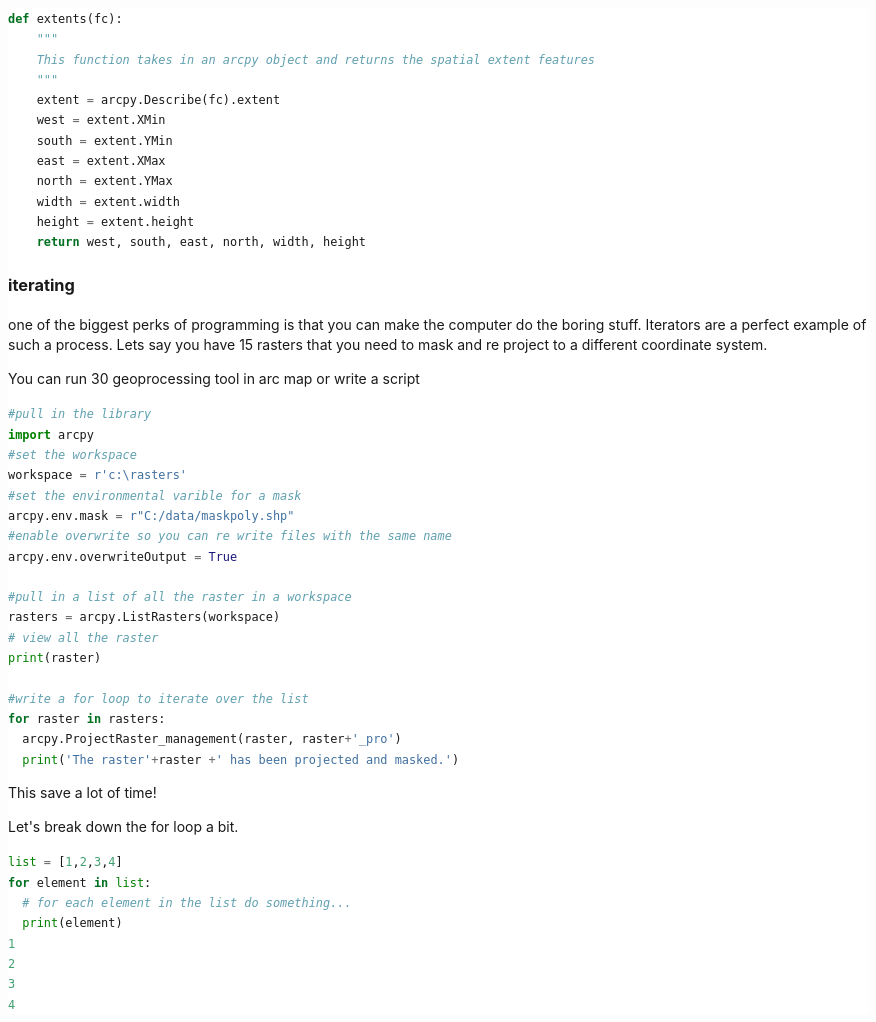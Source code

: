```python
def extents(fc):
    """
    This function takes in an arcpy object and returns the spatial extent features
    """
    extent = arcpy.Describe(fc).extent
    west = extent.XMin
    south = extent.YMin
    east = extent.XMax
    north = extent.YMax
    width = extent.width
    height = extent.height
    return west, south, east, north, width, height
```

### iterating

one of the biggest perks of programming is that you can make the computer do the boring stuff. Iterators are a perfect example of such a process. Lets say you have 15 rasters that you need to mask and re project to a different coordinate system.

You can run 30 geoprocessing tool in arc map or write a script

```python
#pull in the library
import arcpy
#set the workspace
workspace = r'c:\rasters'
#set the environmental varible for a mask
arcpy.env.mask = r"C:/data/maskpoly.shp"
#enable overwrite so you can re write files with the same name
arcpy.env.overwriteOutput = True

#pull in a list of all the raster in a workspace
rasters = arcpy.ListRasters(workspace)
# view all the raster
print(raster)

#write a for loop to iterate over the list
for raster in rasters:
  arcpy.ProjectRaster_management(raster, raster+'_pro')
  print('The raster'+raster +' has been projected and masked.')
```

This save a lot of time!

Let's break down the for loop a bit.

```python
list = [1,2,3,4]
for element in list:
  # for each element in the list do something...
  print(element)
1
2
3
4
```
